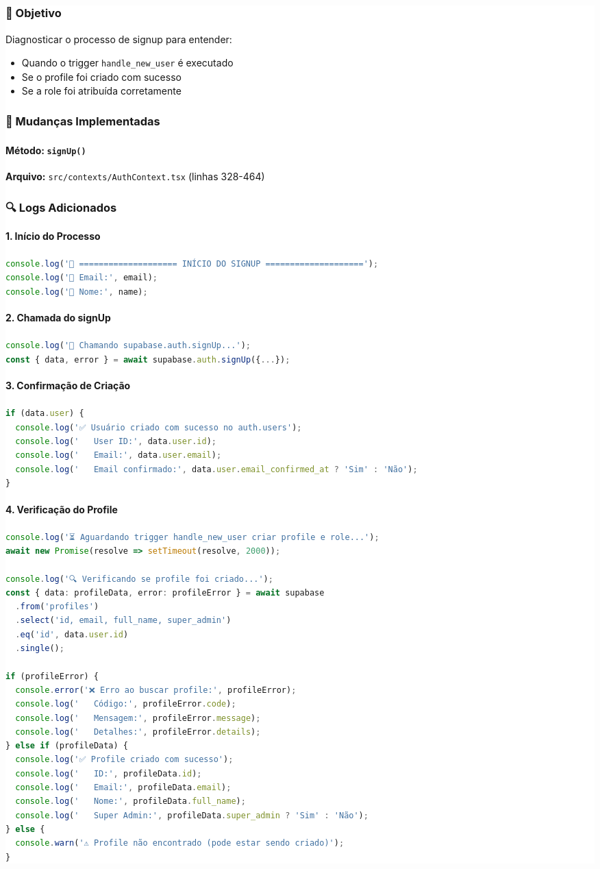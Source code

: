 ### 🎯 Objetivo
Diagnosticar o processo de signup para entender:
- Quando o trigger `handle_new_user` é executado
- Se o profile foi criado com sucesso
- Se a role foi atribuída corretamente

### 📝 Mudanças Implementadas

#### Método: `signUp()`
**Arquivo:** `src/contexts/AuthContext.tsx` (linhas 328-464)

### 🔍 Logs Adicionados

#### 1. **Início do Processo**
```typescript
console.log('🔵 ==================== INÍCIO DO SIGNUP ====================');
console.log('📧 Email:', email);
console.log('👤 Nome:', name);
```

#### 2. **Chamada do signUp**
```typescript
console.log('🔧 Chamando supabase.auth.signUp...');
const { data, error } = await supabase.auth.signUp({...});
```

#### 3. **Confirmação de Criação**
```typescript
if (data.user) {
  console.log('✅ Usuário criado com sucesso no auth.users');
  console.log('   User ID:', data.user.id);
  console.log('   Email:', data.user.email);
  console.log('   Email confirmado:', data.user.email_confirmed_at ? 'Sim' : 'Não');
}
```

#### 4. **Verificação do Profile**
```typescript
console.log('⏳ Aguardando trigger handle_new_user criar profile e role...');
await new Promise(resolve => setTimeout(resolve, 2000));

console.log('🔍 Verificando se profile foi criado...');
const { data: profileData, error: profileError } = await supabase
  .from('profiles')
  .select('id, email, full_name, super_admin')
  .eq('id', data.user.id)
  .single();

if (profileError) {
  console.error('❌ Erro ao buscar profile:', profileError);
  console.log('   Código:', profileError.code);
  console.log('   Mensagem:', profileError.message);
  console.log('   Detalhes:', profileError.details);
} else if (profileData) {
  console.log('✅ Profile criado com sucesso');
  console.log('   ID:', profileData.id);
  console.log('   Email:', profileData.email);
  console.log('   Nome:', profileData.full_name);
  console.log('   Super Admin:', profileData.super_admin ? 'Sim' : 'Não');
} else {
  console.warn('⚠️ Profile não encontrado (pode estar sendo criado)');
}
```
